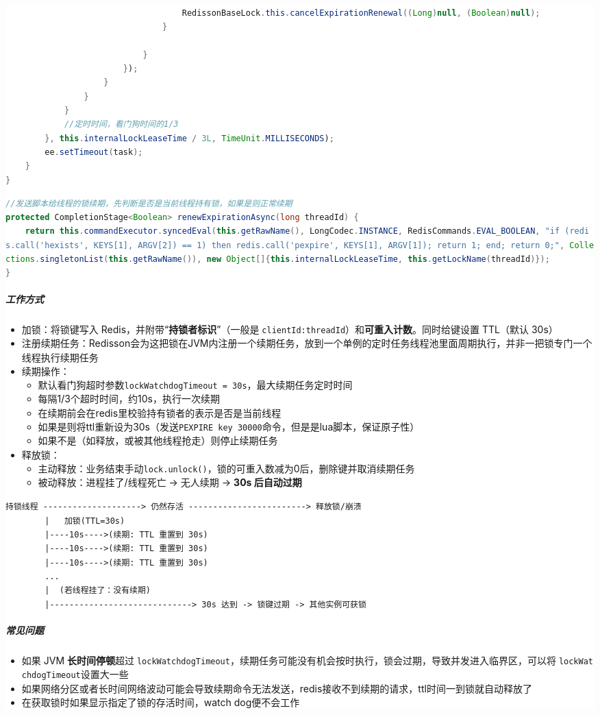 ```java
                                    RedissonBaseLock.this.cancelExpirationRenewal((Long)null, (Boolean)null);  
                                }  
  
                            }  
                        });  
                    }  
                }  
            }  
            //定时时间，看门狗时间的1/3
        }, this.internalLockLeaseTime / 3L, TimeUnit.MILLISECONDS);  
        ee.setTimeout(task);  
    }  
}
```
```java
//发送脚本给线程的锁续期，先判断是否是当前线程持有锁，如果是则正常续期
protected CompletionStage<Boolean> renewExpirationAsync(long threadId) {  
    return this.commandExecutor.syncedEval(this.getRawName(), LongCodec.INSTANCE, RedisCommands.EVAL_BOOLEAN, "if (redis.call('hexists', KEYS[1], ARGV[2]) == 1) then redis.call('pexpire', KEYS[1], ARGV[1]); return 1; end; return 0;", Collections.singletonList(this.getRawName()), new Object[]{this.internalLockLeaseTime, this.getLockName(threadId)});  
}
```
##### 工作方式
- 加锁：将锁键写入 Redis，并附带“**持锁者标识**”（一般是 `clientId:threadId`）和**可重入计数**。同时给键设置 TTL（默认 30s）
- 注册续期任务：Redisson会为这把锁在JVM内注册一个续期任务，放到一个单例的定时任务线程池里面周期执行，并非一把锁专门一个线程执行续期任务
- 续期操作：
	- 默认看门狗超时参数`lockWatchdogTimeout = 30s`，最大续期任务定时时间
	- 每隔1/3个超时时间，约10s，执行一次续期
	- 在续期前会在redis里校验持有锁者的表示是否是当前线程
	- 如果是则将ttl重新设为30s（发送`PEXPIRE key 30000`命令，但是是lua脚本，保证原子性）
	- 如果不是（如释放，或被其他线程抢走）则停止续期任务
- 释放锁：
	- 主动释放：业务结束手动`lock.unlock()`，锁的可重入数减为0后，删除键并取消续期任务
	- 被动释放：进程挂了/线程死亡 → 无人续期 → **30s 后自动过期**

```txt
持锁线程 --------------------> 仍然存活 ------------------------> 释放锁/崩溃
        |   加锁(TTL=30s)
        |----10s---->(续期: TTL 重置到 30s)
        |----10s---->(续期: TTL 重置到 30s)
        |----10s---->(续期: TTL 重置到 30s)
        ...
        |  (若线程挂了：没有续期)
        |-----------------------------> 30s 达到 -> 锁键过期 -> 其他实例可获锁

```
##### 常见问题
- 如果 JVM **长时间停顿**超过 `lockWatchdogTimeout`，续期任务可能没有机会按时执行，锁会过期，导致并发进入临界区，可以将 `lockWatchdogTimeout`设置大一些
- 如果网络分区或者长时间网络波动可能会导致续期命令无法发送，redis接收不到续期的请求，ttl时间一到锁就自动释放了
- 在获取锁时如果显示指定了锁的存活时间，watch dog便不会工作
